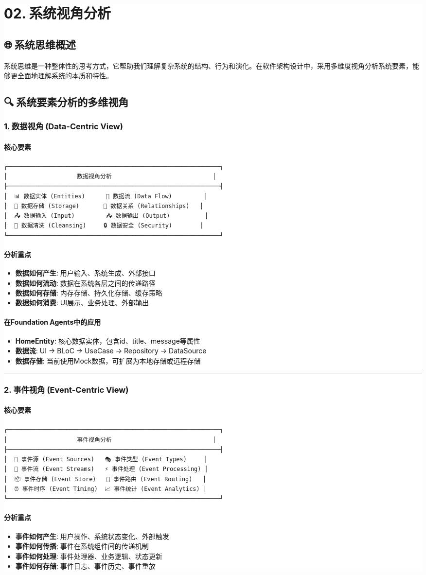 # 02. 系统视角分析

## 🌐 系统思维概述

系统思维是一种整体性的思考方式，它帮助我们理解复杂系统的结构、行为和演化。在软件架构设计中，采用多维度视角分析系统要素，能够更全面地理解系统的本质和特性。

## 🔍 系统要素分析的多维视角

### 1. **数据视角 (Data-Centric View)**

#### 核心要素
```
┌─────────────────────────────────────────────────────────────┐
│                    数据视角分析                             │
├─────────────────────────────────────────────────────────────┤
│  📊 数据实体 (Entities)      🔄 数据流 (Data Flow)         │
│  💾 数据存储 (Storage)       🔗 数据关系 (Relationships)   │
│  📤 数据输入 (Input)         📥 数据输出 (Output)          │
│  🧹 数据清洗 (Cleansing)     🔒 数据安全 (Security)        │
└─────────────────────────────────────────────────────────────┘
```

#### 分析重点
- **数据如何产生**: 用户输入、系统生成、外部接口
- **数据如何流动**: 数据在系统各层之间的传递路径
- **数据如何存储**: 内存存储、持久化存储、缓存策略
- **数据如何消费**: UI展示、业务处理、外部输出

#### 在Foundation Agents中的应用
- **HomeEntity**: 核心数据实体，包含id、title、message等属性
- **数据流**: UI → BLoC → UseCase → Repository → DataSource
- **数据存储**: 当前使用Mock数据，可扩展为本地存储或远程存储

---

### 2. **事件视角 (Event-Centric View)**

#### 核心要素
```
┌─────────────────────────────────────────────────────────────┐
│                    事件视角分析                             │
├─────────────────────────────────────────────────────────────┤
│  🎯 事件源 (Event Sources)   🎭 事件类型 (Event Types)     │
│  🌊 事件流 (Event Streams)   ⚡ 事件处理 (Event Processing) │
│  📦 事件存储 (Event Store)   🔗 事件路由 (Event Routing)   │
│  ⏰ 事件时序 (Event Timing)  📈 事件统计 (Event Analytics) │
└─────────────────────────────────────────────────────────────┘
```

#### 分析重点
- **事件如何产生**: 用户操作、系统状态变化、外部触发
- **事件如何传播**: 事件在系统组件间的传递机制
- **事件如何处理**: 事件处理器、业务逻辑、状态更新
- **事件如何存储**: 事件日志、事件历史、事件重放
